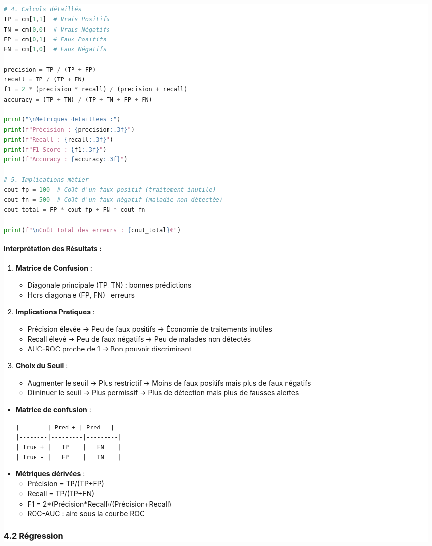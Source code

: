 ```python
# 4. Calculs détaillés
TP = cm[1,1]  # Vrais Positifs
TN = cm[0,0]  # Vrais Négatifs
FP = cm[0,1]  # Faux Positifs
FN = cm[1,0]  # Faux Négatifs

precision = TP / (TP + FP)
recall = TP / (TP + FN)
f1 = 2 * (precision * recall) / (precision + recall)
accuracy = (TP + TN) / (TP + TN + FP + FN)

print("\nMétriques détaillées :")
print(f"Précision : {precision:.3f}")
print(f"Recall : {recall:.3f}")
print(f"F1-Score : {f1:.3f}")
print(f"Accuracy : {accuracy:.3f}")

# 5. Implications métier
cout_fp = 100  # Coût d'un faux positif (traitement inutile)
cout_fn = 500  # Coût d'un faux négatif (maladie non détectée)
cout_total = FP * cout_fp + FN * cout_fn

print(f"\nCoût total des erreurs : {cout_total}€")
```

#### Interprétation des Résultats :
1. **Matrice de Confusion** :
   - Diagonale principale (TP, TN) : bonnes prédictions
   - Hors diagonale (FP, FN) : erreurs

2. **Implications Pratiques** :
   - Précision élevée → Peu de faux positifs → Économie de traitements inutiles
   - Recall élevé → Peu de faux négatifs → Peu de malades non détectés
   - AUC-ROC proche de 1 → Bon pouvoir discriminant

3. **Choix du Seuil** :
   - Augmenter le seuil → Plus restrictif → Moins de faux positifs mais plus de faux négatifs
   - Diminuer le seuil → Plus permissif → Plus de détection mais plus de fausses alertes
- **Matrice de confusion** :
  ```
  |        | Pred + | Pred - |
  |--------|---------|---------|
  | True + |   TP    |   FN    |
  | True - |   FP    |   TN    |
  ```
- **Métriques dérivées** :
  - Précision = TP/(TP+FP)
  - Recall = TP/(TP+FN)
  - F1 = 2*(Précision*Recall)/(Précision+Recall)
  - ROC-AUC : aire sous la courbe ROC

### 4.2 Régression
